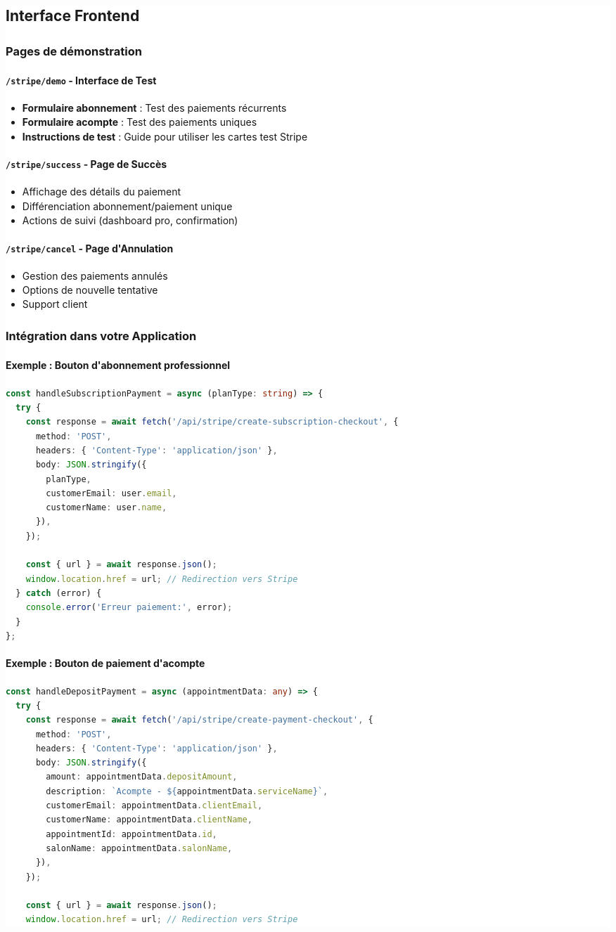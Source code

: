 ## Interface Frontend

### Pages de démonstration

#### `/stripe/demo` - Interface de Test
- **Formulaire abonnement** : Test des paiements récurrents
- **Formulaire acompte** : Test des paiements uniques
- **Instructions de test** : Guide pour utiliser les cartes test Stripe

#### `/stripe/success` - Page de Succès
- Affichage des détails du paiement
- Différenciation abonnement/paiement unique
- Actions de suivi (dashboard pro, confirmation)

#### `/stripe/cancel` - Page d'Annulation
- Gestion des paiements annulés
- Options de nouvelle tentative
- Support client

### Intégration dans votre Application

#### Exemple : Bouton d'abonnement professionnel

```typescript
const handleSubscriptionPayment = async (planType: string) => {
  try {
    const response = await fetch('/api/stripe/create-subscription-checkout', {
      method: 'POST',
      headers: { 'Content-Type': 'application/json' },
      body: JSON.stringify({
        planType,
        customerEmail: user.email,
        customerName: user.name,
      }),
    });

    const { url } = await response.json();
    window.location.href = url; // Redirection vers Stripe
  } catch (error) {
    console.error('Erreur paiement:', error);
  }
};
```

#### Exemple : Bouton de paiement d'acompte

```typescript
const handleDepositPayment = async (appointmentData: any) => {
  try {
    const response = await fetch('/api/stripe/create-payment-checkout', {
      method: 'POST',
      headers: { 'Content-Type': 'application/json' },
      body: JSON.stringify({
        amount: appointmentData.depositAmount,
        description: `Acompte - ${appointmentData.serviceName}`,
        customerEmail: appointmentData.clientEmail,
        customerName: appointmentData.clientName,
        appointmentId: appointmentData.id,
        salonName: appointmentData.salonName,
      }),
    });

    const { url } = await response.json();
    window.location.href = url; // Redirection vers Stripe
```